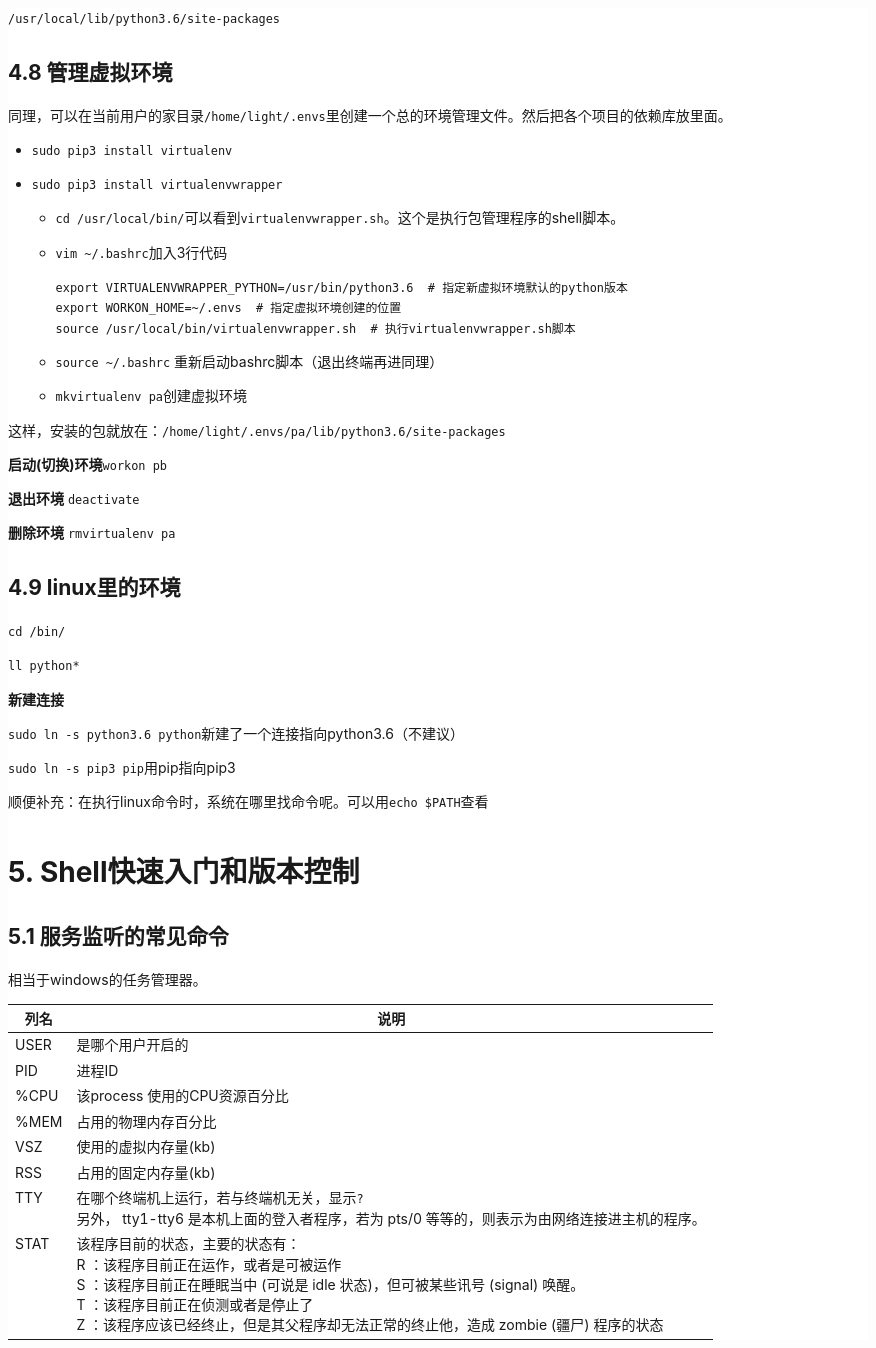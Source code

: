 `/usr/local/lib/python3.6/site-packages`

## 4.8 管理虚拟环境

同理，可以在当前用户的家目录`/home/light/.envs`里创建一个总的环境管理文件。然后把各个项目的依赖库放里面。

- `sudo pip3 install virtualenv`

- `sudo pip3 install virtualenvwrapper`

  - `cd /usr/local/bin/`可以看到`virtualenvwrapper.sh`。这个是执行包管理程序的shell脚本。

  - `vim ~/.bashrc`加入3行代码

    ```
    export VIRTUALENVWRAPPER_PYTHON=/usr/bin/python3.6  # 指定新虚拟环境默认的python版本
    export WORKON_HOME=~/.envs  # 指定虚拟环境创建的位置
    source /usr/local/bin/virtualenvwrapper.sh  # 执行virtualenvwrapper.sh脚本
    ```

  - `source ~/.bashrc` 重新启动bashrc脚本（退出终端再进同理）

  - `mkvirtualenv pa`创建虚拟环境

这样，安装的包就放在：`/home/light/.envs/pa/lib/python3.6/site-packages`

**启动(切换)环境**`workon pb`

**退出环境** `deactivate`

**删除环境** `rmvirtualenv pa`

## 4.9 linux里的环境

`cd /bin/	`

`ll python*`

**新建连接**

`sudo ln -s python3.6 python`新建了一个连接指向python3.6（不建议）

`sudo ln -s pip3 pip`用pip指向pip3



顺便补充：在执行linux命令时，系统在哪里找命令呢。可以用`echo $PATH`查看

# 5. Shell快速入门和版本控制

## 5.1 服务监听的常见命令

相当于windows的任务管理器。

| 列名    | 说明                                                         |
| ------- | ------------------------------------------------------------ |
| USER    | 是哪个用户开启的                                             |
| PID     | 进程ID                                                       |
| %CPU    | 该process 使用的CPU资源百分比                                |
| %MEM    | 占用的物理内存百分比                                         |
| VSZ     | 使用的虚拟内存量(kb)                                         |
| RSS     | 占用的固定内存量(kb)                                         |
| TTY     | 在哪个终端机上运行，若与终端机无关，显示`?`<br />另外， tty1-tty6 是本机上面的登入者程序，若为 pts/0 等等的，则表示为由网络连接进主机的程序。 |
| STAT    | 该程序目前的状态，主要的状态有：<br />R ：该程序目前正在运作，或者是可被运作<br />S ：该程序目前正在睡眠当中 (可说是 idle 状态)，但可被某些讯号 (signal) 唤醒。<br />T ：该程序目前正在侦测或者是停止了<br />Z ：该程序应该已经终止，但是其父程序却无法正常的终止他，造成 zombie (疆尸) 程序的状态 |